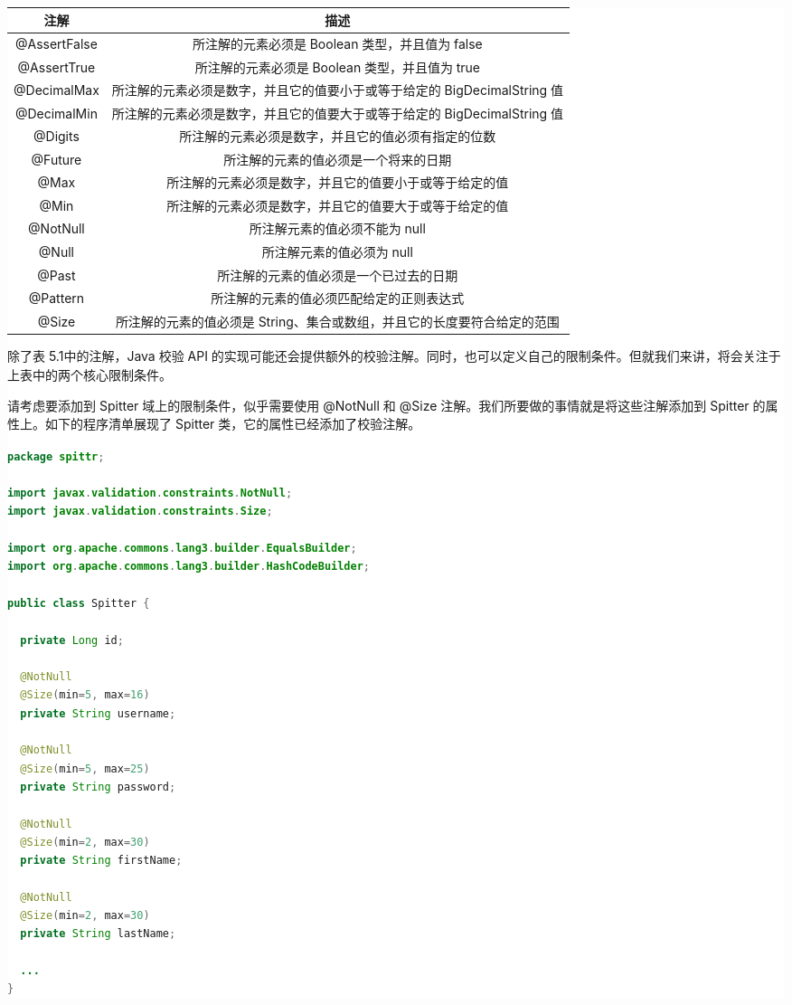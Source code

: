 |     注解     |                             描述                             |
| :----------: | :----------------------------------------------------------: |
| @AssertFalse |       所注解的元素必须是 Boolean 类型，并且值为 false        |
| @AssertTrue  |        所注解的元素必须是 Boolean 类型，并且值为 true        |
| @DecimalMax  | 所注解的元素必须是数字，并且它的值要小于或等于给定的  BigDecimalString 值 |
| @DecimalMin  | 所注解的元素必须是数字，并且它的值要大于或等于给定的  BigDecimalString 值 |
|   @Digits    |      所注解的元素必须是数字，并且它的值必须有指定的位数      |
|   @Future    |             所注解的元素的值必须是一个将来的日期             |
|     @Max     |    所注解的元素必须是数字，并且它的值要小于或等于给定的值    |
|     @Min     |    所注解的元素必须是数字，并且它的值要大于或等于给定的值    |
|   @NotNull   |                所注解元素的值必须不能为 null                 |
|    @Null     |                  所注解元素的值必须为 null                   |
|    @Past     |            所注解的元素的值必须是一个已过去的日期            |
|   @Pattern   |           所注解的元素的值必须匹配给定的正则表达式           |
|    @Size     | 所注解的元素的值必须是 String、集合或数组，并且它的长度要符合给定的范围 |

除了表 5.1中的注解，Java 校验 API 的实现可能还会提供额外的校验注解。同时，也可以定义自己的限制条件。但就我们来讲，将会关注于上表中的两个核心限制条件。

请考虑要添加到 Spitter 域上的限制条件，似乎需要使用 @NotNull 和 @Size 注解。我们所要做的事情就是将这些注解添加到 Spitter 的属性上。如下的程序清单展现了 Spitter 类，它的属性已经添加了校验注解。

```java
package spittr;

import javax.validation.constraints.NotNull;
import javax.validation.constraints.Size;

import org.apache.commons.lang3.builder.EqualsBuilder;
import org.apache.commons.lang3.builder.HashCodeBuilder;

public class Spitter {

  private Long id;
  
  @NotNull
  @Size(min=5, max=16)
  private String username;

  @NotNull
  @Size(min=5, max=25)
  private String password;
  
  @NotNull
  @Size(min=2, max=30)
  private String firstName;

  @NotNull
  @Size(min=2, max=30)
  private String lastName;
  
  ...
}
```
